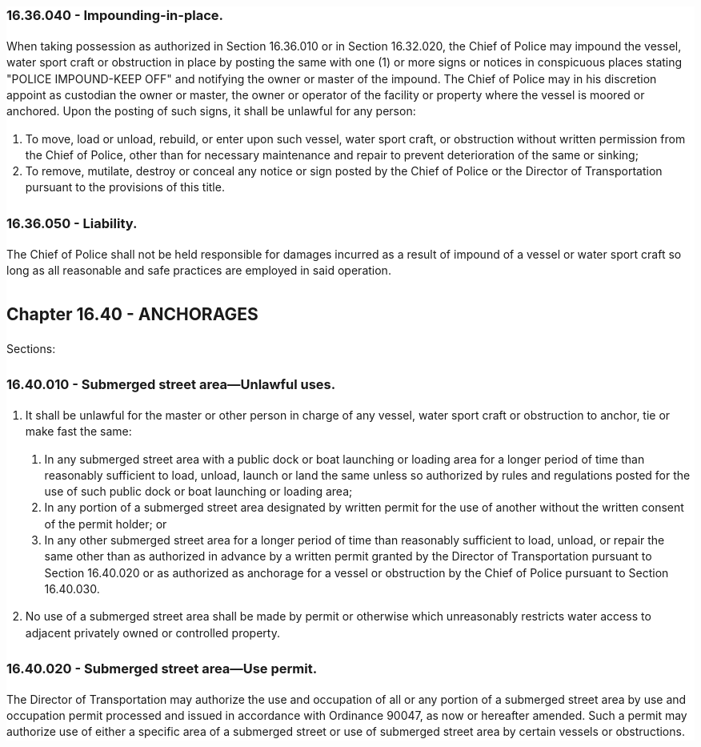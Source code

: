 
### 16.36.040 - Impounding-in-place.

When taking possession as authorized in Section 16.36.010 or in Section 16.32.020, the Chief of Police may impound the vessel, water sport craft or obstruction in place by posting the same with one (1) or more signs or notices in conspicuous places stating "POLICE IMPOUND-KEEP OFF" and notifying the owner or master of the impound. The Chief of Police may in his discretion appoint as custodian the owner or master, the owner or operator of the facility or property where the vessel is moored or anchored. Upon the posting of such signs, it shall be unlawful for any person:


1. To move, load or unload, rebuild, or enter upon such vessel, water sport craft, or obstruction without written permission from the Chief of Police, other than for necessary maintenance and repair to prevent deterioration of the same or sinking;
2. To remove, mutilate, destroy or conceal any notice or sign posted by the Chief of Police or the Director of Transportation pursuant to the provisions of this title.

### 16.36.050 - Liability.

The Chief of Police shall not be held responsible for damages incurred as a result of impound of a vessel or water sport craft so long as all reasonable and safe practices are employed in said operation.



## Chapter 16.40 - ANCHORAGES

Sections:

### 16.40.010 - Submerged street area—Unlawful uses.

1. It shall be unlawful for the master or other person in charge of any vessel, water sport craft or obstruction to anchor, tie or make fast the same:

    1. In any submerged street area with a public dock or boat launching or loading area for a longer period of time than reasonably sufficient to load, unload, launch or land the same unless so authorized by rules and regulations posted for the use of such public dock or boat launching or loading area;
    2. In any portion of a submerged street area designated by written permit for the use of another without the written consent of the permit holder; or
    3. In any other submerged street area for a longer period of time than reasonably sufficient to load, unload, or repair the same other than as authorized in advance by a written permit granted by the Director of Transportation pursuant to Section 16.40.020 or as authorized as anchorage for a vessel or obstruction by the Chief of Police pursuant to Section 16.40.030.
2. No use of a submerged street area shall be made by permit or otherwise which unreasonably restricts water access to adjacent privately owned or controlled property.

### 16.40.020 - Submerged street area—Use permit.

The Director of Transportation may authorize the use and occupation of all or any portion of a submerged street area by use and occupation permit processed and issued in accordance with Ordinance 90047, as now or hereafter amended. Such a permit may authorize use of either a specific area of a submerged street or use of submerged street area by certain vessels or obstructions.
